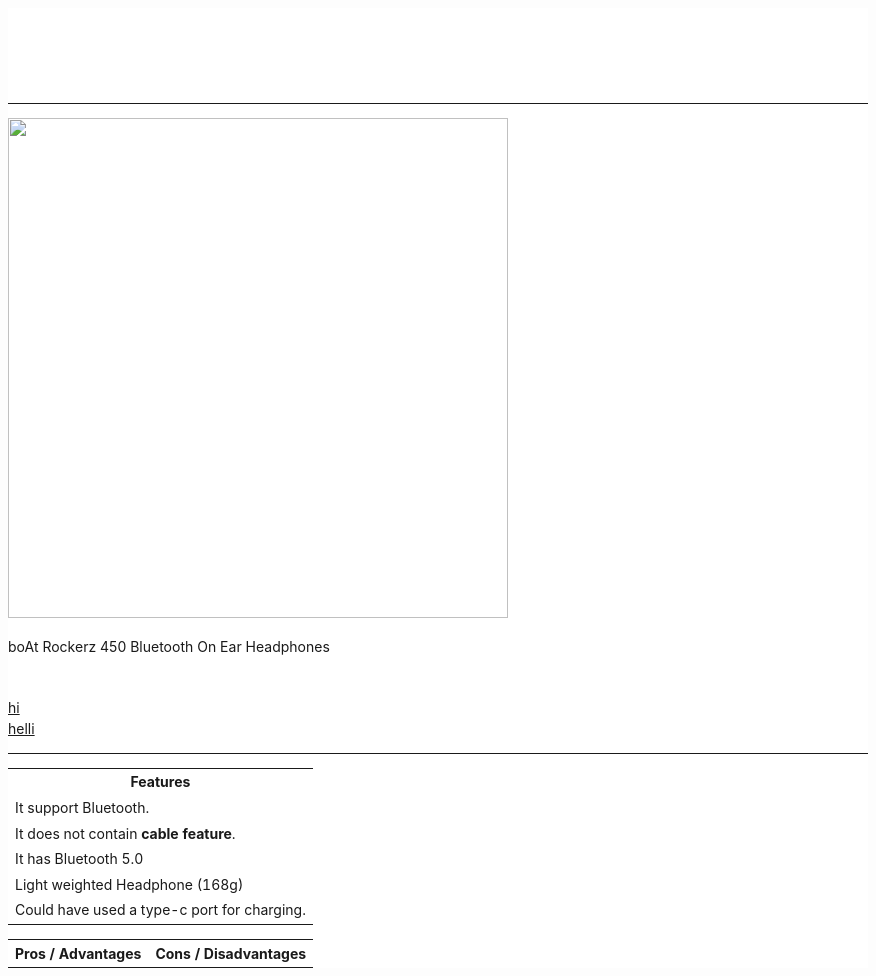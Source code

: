  <br>
 <br>
 <br>
 <br>

 <hr>
 <div class="box">
 <img src="3.jpg" width="500px" height="500px">
 <p>
boAt Rockerz 450 Bluetooth On Ear Headphones
<br>
<br>
<br>
<a href="http://www.google.com/">hi</a> 
<br>
<a href="http://www.google.com/">helli</a> 
</p> 
</div>
<hr>
<div class="features2">
<table>
 <tr>
<th>Features</th>
 </tr>
<tr> 
<td>
It support Bluetooth.
</td>
</tr>
<tr>
<td>
It does not contain <b>cable feature</b>. 
</td>
</tr>
<tr>
<td>
It has Bluetooth 5.0
</td>
</tr>
<tr>
<td>
Light weighted Headphone (168g)
</td>
</tr>
<tr>
<td>
Could have used a type-c port for charging.
</td>
</tr>
</table>
</div>
<div class="filter2">
<table>
<tr>
 <th>
Pros / Advantages
 </th>
 <th>
Cons / Disadvantages
 </th>
